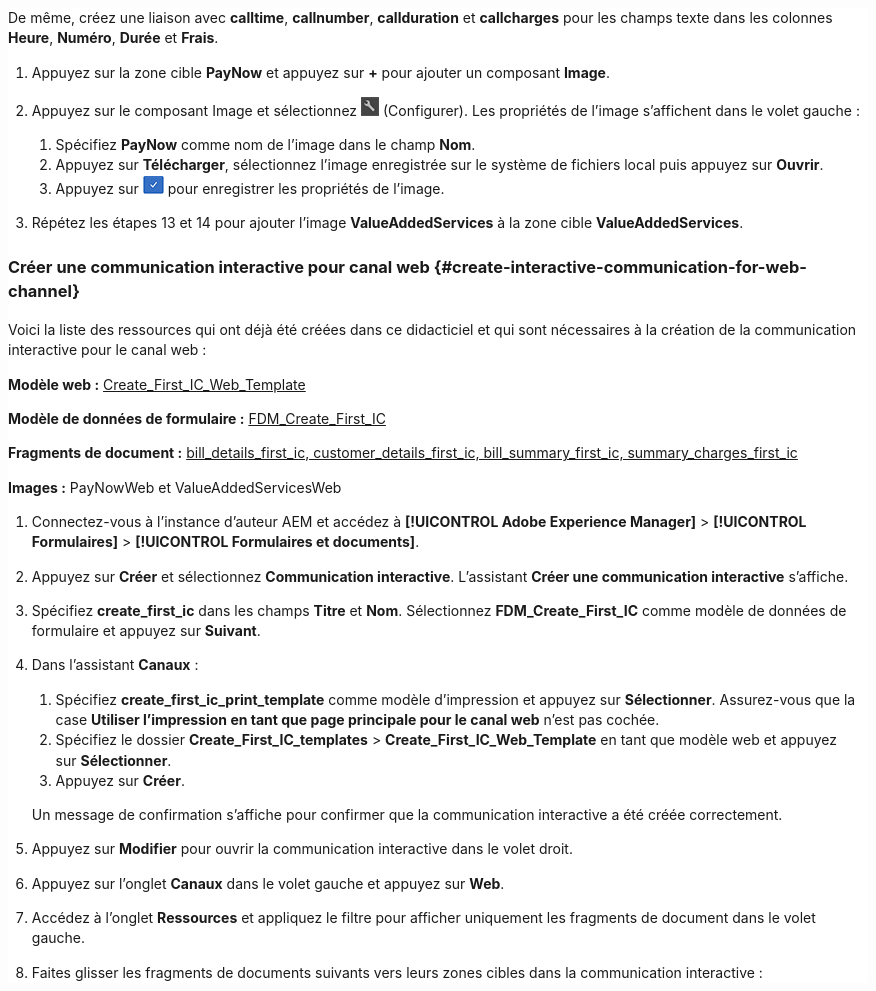    De même, créez une liaison avec **calltime**, **callnumber**, **callduration** et **callcharges** pour les champs texte dans les colonnes **Heure**, **Numéro**, **Durée** et **Frais**.

1. Appuyez sur la zone cible **PayNow** et appuyez sur **+** pour ajouter un composant **Image**.
1. Appuyez sur le composant Image et sélectionnez ![configure_icon](assets/configure_icon.png) (Configurer). Les propriétés de l’image s’affichent dans le volet gauche :

   1. Spécifiez **PayNow** comme nom de l’image dans le champ **Nom**.
   1. Appuyez sur **Télécharger**, sélectionnez l’image   enregistrée sur le système de fichiers local puis appuyez sur **Ouvrir**.
   1. Appuyez sur ![done_icon](assets/done_icon.png) pour enregistrer les propriétés de l’image.

1. Répétez les étapes 13 et 14 pour ajouter l’image **ValueAddedServices** à la zone cible **ValueAddedServices**.

### Créer une communication interactive pour canal web {#create-interactive-communication-for-web-channel}

Voici la liste des ressources qui ont déjà été créées dans ce didacticiel et qui sont nécessaires à la création de la communication interactive pour le canal web :

**Modèle web :** [Create_First_IC_Web_Template](/help/forms/using/create-templates-print-web.md)

**Modèle de données de formulaire :** [FDM_Create_First_IC](create-form-data-model-tutorial.md)

**Fragments de document :** [bill_details_first_ic, customer_details_first_ic, bill_summary_first_ic, summary_charges_first_ic](/help/forms/using/create-document-fragments.md)

**Images :** PayNowWeb et ValueAddedServicesWeb

1. Connectez-vous à l’instance d’auteur AEM et accédez à **[!UICONTROL Adobe Experience Manager]** > **[!UICONTROL Formulaires]** > **[!UICONTROL Formulaires et documents]**.
1. Appuyez sur **Créer** et sélectionnez **Communication interactive**. L’assistant **Créer une communication interactive** s’affiche.
1. Spécifiez **create_first_ic** dans les champs **Titre** et **Nom**. Sélectionnez **FDM_Create_First_IC** comme modèle de données de formulaire et appuyez sur **Suivant**.
1. Dans l’assistant **Canaux** :

   1. Spécifiez **create_first_ic_print_template** comme modèle d’impression et appuyez sur **Sélectionner**. Assurez-vous que la case **Utiliser l’impression en tant que page principale pour le canal web** n’est pas cochée.
   1. Spécifiez le dossier **Create_First_IC_templates** > **Create_First_IC_Web_Template** en tant que modèle web et appuyez sur **Sélectionner**.
   1. Appuyez sur **Créer**.

   Un message de confirmation s’affiche pour confirmer que la communication interactive a été créée correctement.

1. Appuyez sur **Modifier** pour ouvrir la communication interactive dans le volet droit.
1. Appuyez sur l’onglet **Canaux** dans le volet gauche et appuyez sur **Web**.
1. Accédez à l’onglet **Ressources** et appliquez le filtre pour afficher uniquement les fragments de document dans le volet gauche.
1. Faites glisser les fragments de documents suivants vers leurs zones cibles dans la communication interactive :
